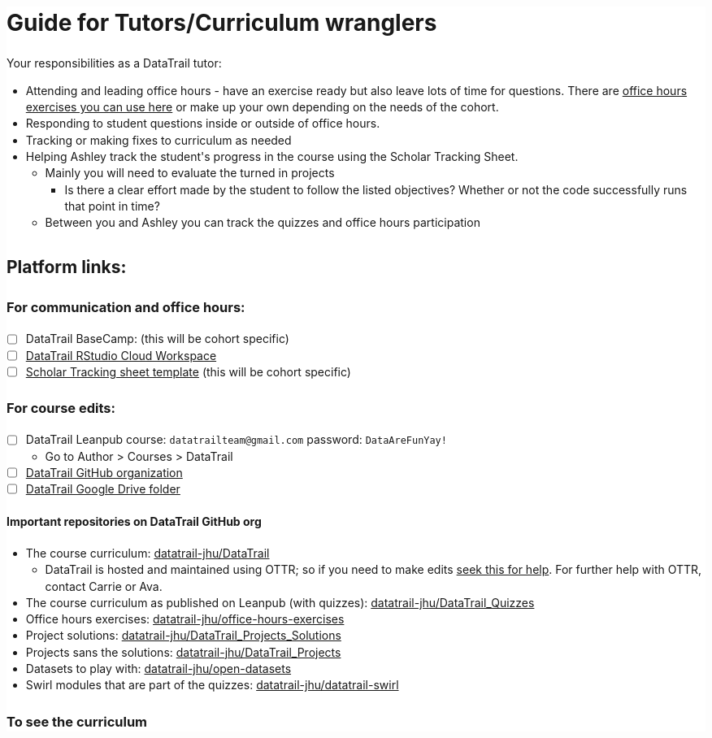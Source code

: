 # Guide for Tutors/Curriculum wranglers

Your responsibilities as a DataTrail tutor:

- Attending and leading office hours - have an exercise ready but also leave lots of time for questions. There are [office hours exercises you can use here](https://github.com/datatrail-jhu/office-hours-exercises) or make up your own depending on the needs of the cohort.
- Responding to student questions inside or outside of office hours.
- Tracking or making fixes to curriculum as needed
- Helping Ashley track the student's progress in the course using the Scholar Tracking Sheet.
  - Mainly you will need to evaluate the turned in projects
    - Is there a clear effort made by the student to follow the listed objectives? Whether or not the code successfully runs that point in time?
  - Between you and Ashley you can track the quizzes and office hours participation


## Platform links:

### For communication and office hours:
- [ ] DataTrail BaseCamp: (this will be cohort specific)
- [ ] [DataTrail RStudio Cloud Workspace](https://rstudio.cloud/spaces/3919/join?access_code=RUUQ-eEgKea0oMF7EJy4UePldyBBMu7d0amv2KFC)
- [ ] [Scholar Tracking sheet template](https://docs.google.com/spreadsheets/d/1FZ2bgBvaadZqY4ver-34m7WB1P9TAE-bQZ4Ps9fSusQ/edit#gid=0) (this will be cohort specific)

### For course edits:
- [ ] DataTrail Leanpub course: `datatrailteam@gmail.com` password: `DataAreFunYay!`
  - Go to Author > Courses > DataTrail
- [ ] [DataTrail GitHub organization](https://github.com/datatrail-jhu)
- [ ] [DataTrail Google Drive folder](https://drive.google.com/drive/folders/1llAQt0f5Pu_wF1e5hc40cdpqUnOHpDo3)

#### Important repositories on DataTrail GitHub org

- The course curriculum: [datatrail-jhu/DataTrail](https://github.com/datatrail-jhu/DataTrail)
  - DataTrail is hosted and maintained using OTTR; so if you need to make edits [seek this for help](https://www.ottrproject.org/index.html). For further help with OTTR, contact Carrie or Ava.
- The course curriculum as published on Leanpub (with quizzes): [datatrail-jhu/DataTrail_Quizzes](https://github.com/datatrail-jhu/DataTrail_Quizzes)
- Office hours exercises: [datatrail-jhu/office-hours-exercises](https://github.com/datatrail-jhu/office-hours-exercises)
- Project solutions: [datatrail-jhu/DataTrail_Projects_Solutions](https://github.com/datatrail-jhu/DataTrail_Projects_Solutions)
- Projects sans the solutions: [datatrail-jhu/DataTrail_Projects](https://github.com/datatrail-jhu/DataTrail_Projects)
- Datasets to play with: [datatrail-jhu/open-datasets](https://github.com/datatrail-jhu/open-datasets)
- Swirl modules that are part of the quizzes: [datatrail-jhu/datatrail-swirl](https://github.com/datatrail-jhu/datatrail-swirl)

### To see the curriculum
